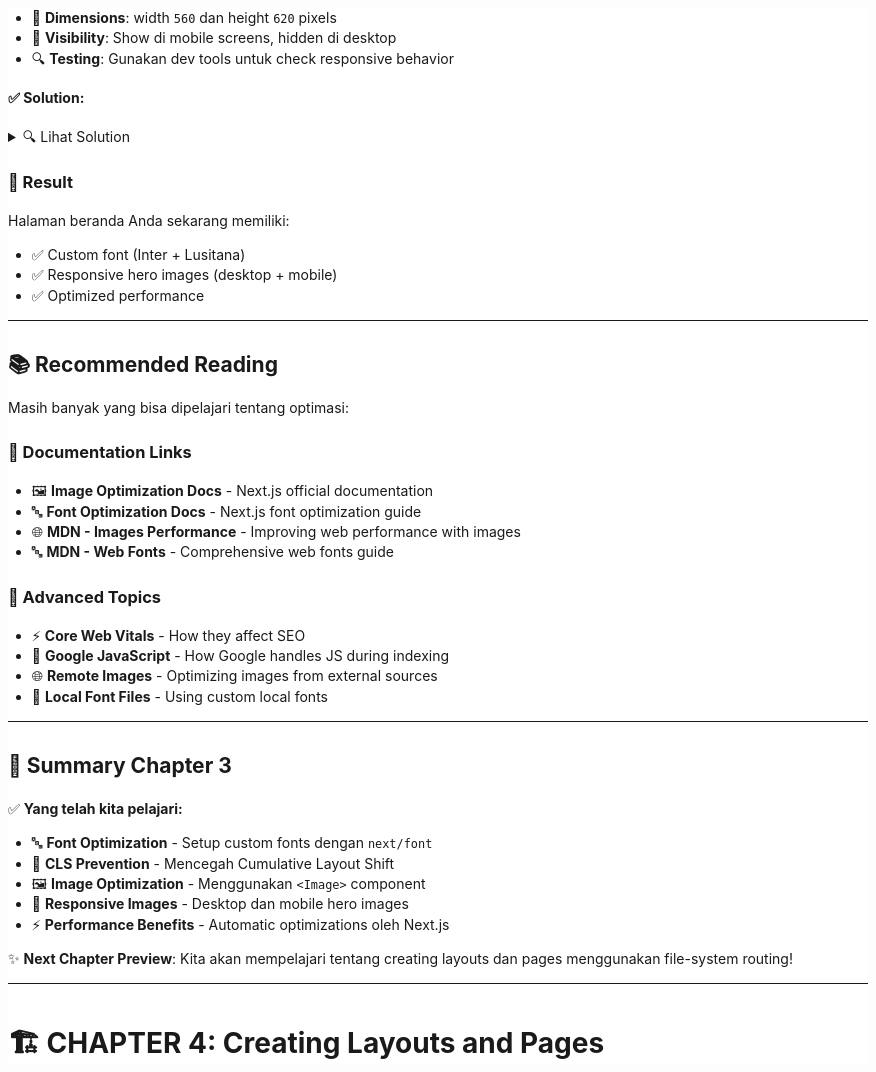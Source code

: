 - 📐 **Dimensions**: width `560` dan height `620` pixels
- 📱 **Visibility**: Show di mobile screens, hidden di desktop
- 🔍 **Testing**: Gunakan dev tools untuk check responsive behavior

#### ✅ Solution:

<details><summary>🔍 Lihat Solution</summary></details>

### 🎊 Result

Halaman beranda Anda sekarang memiliki:

- ✅ Custom font (Inter + Lusitana)
- ✅ Responsive hero images (desktop + mobile)
- ✅ Optimized performance

---

## 📚 Recommended Reading

Masih banyak yang bisa dipelajari tentang optimasi:

### 📖 Documentation Links

- 🖼️ **Image Optimization Docs** - Next.js official documentation
- 🔤 **Font Optimization Docs** - Next.js font optimization guide
- 🌐 **MDN - Images Performance** - Improving web performance with images
- 🔤 **MDN - Web Fonts** - Comprehensive web fonts guide

### 🎯 Advanced Topics

- ⚡ **Core Web Vitals** - How they affect SEO
- 🤖 **Google JavaScript** - How Google handles JS during indexing
- 🌐 **Remote Images** - Optimizing images from external sources
- 📁 **Local Font Files** - Using custom local fonts

---

## 🎯 Summary Chapter 3

✅ **Yang telah kita pelajari:**

- 🔤 **Font Optimization** - Setup custom fonts dengan `next/font`
- 📏 **CLS Prevention** - Mencegah Cumulative Layout Shift
- 🖼️ **Image Optimization** - Menggunakan `<Image>` component
- 📱 **Responsive Images** - Desktop dan mobile hero images
- ⚡ **Performance Benefits** - Automatic optimizations oleh Next.js

✨ **Next Chapter Preview**: Kita akan mempelajari tentang creating layouts dan pages menggunakan file-system routing!

---

# 🏗️ CHAPTER 4: Creating Layouts and Pages
